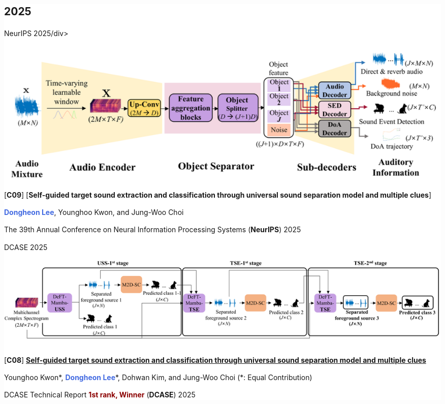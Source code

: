 ## 2025
<div class='paper-box'><div class='paper-box-image'><div class="badge">NeurIPS 2025/div><img src='images/NeurIPS2025.png' alt="sym" width="100%"></div>
<div class='paper-box-text' markdown="1">

[**C09**] [**Self-guided target sound extraction and classification through universal sound separation model and multiple clues**]

<span style="color:royalblue">**Dongheon Lee**</span>, Younghoo Kwon, and Jung-Woo Choi

The 39th Annual Conference on Neural Information Processing Systems (**NeurIPS**) 2025

</div>
</div>


<div class='paper-box'><div class='paper-box-image'><div class="badge">DCASE 2025</div><img src='images/dcase2025.png' alt="sym" width="100%"></div>
<div class='paper-box-text' markdown="1">

[**C08**] [**Self-guided target sound extraction and classification through universal sound separation model and multiple clues**](https://dcase.community/documents/challenge2025/technical_reports/DCASE2025_Kwon_68_t4.pdf)

Younghoo Kwon\*, <span style="color:royalblue">**Dongheon Lee**</span>\*, Dohwan Kim, and Jung-Woo Choi (\*: Equal Contribution)

DCASE Technical Report <span style="color:#8B0000">**1st rank, Winner**</span> (**DCASE**) 2025

</div>
</div>
